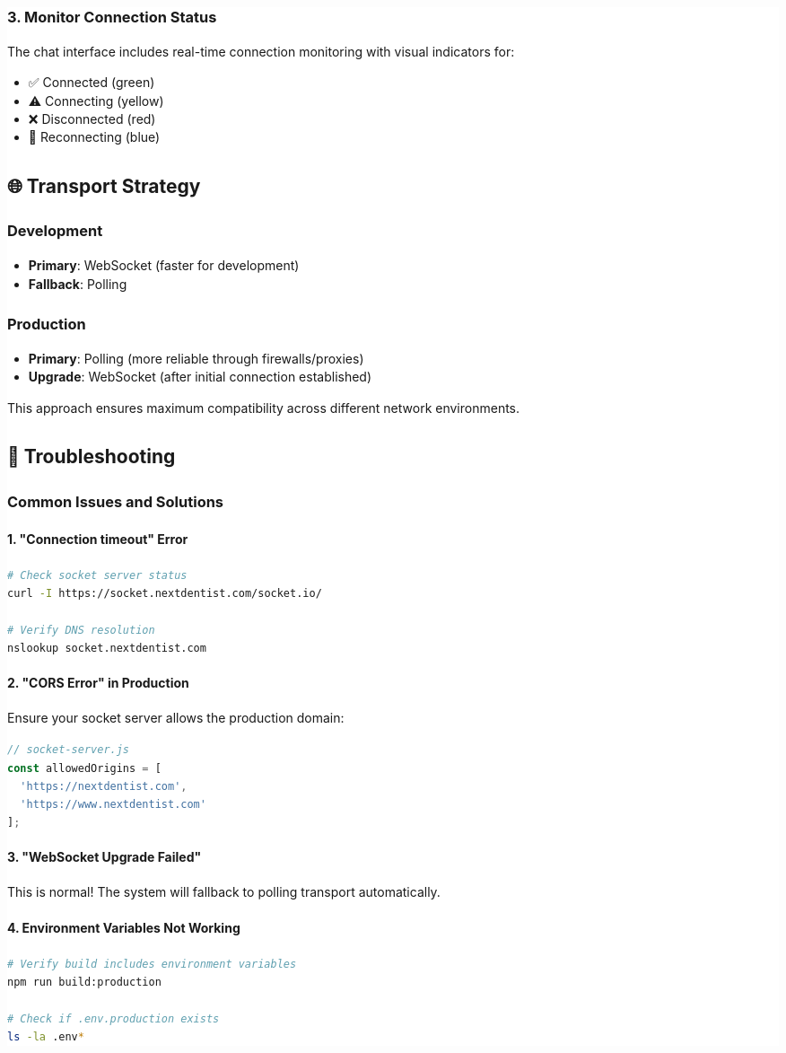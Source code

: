 ### 3. Monitor Connection Status
The chat interface includes real-time connection monitoring with visual indicators for:
- ✅ Connected (green)
- ⚠️ Connecting (yellow)  
- ❌ Disconnected (red)
- 🔄 Reconnecting (blue)

## 🌐 Transport Strategy

### Development
- **Primary**: WebSocket (faster for development)
- **Fallback**: Polling

### Production  
- **Primary**: Polling (more reliable through firewalls/proxies)
- **Upgrade**: WebSocket (after initial connection established)

This approach ensures maximum compatibility across different network environments.

## 🚨 Troubleshooting

### Common Issues and Solutions

#### 1. "Connection timeout" Error
```bash
# Check socket server status
curl -I https://socket.nextdentist.com/socket.io/

# Verify DNS resolution
nslookup socket.nextdentist.com
```

#### 2. "CORS Error" in Production
Ensure your socket server allows the production domain:
```javascript
// socket-server.js
const allowedOrigins = [
  'https://nextdentist.com',
  'https://www.nextdentist.com'
];
```

#### 3. "WebSocket Upgrade Failed"
This is normal! The system will fallback to polling transport automatically.

#### 4. Environment Variables Not Working
```bash
# Verify build includes environment variables
npm run build:production

# Check if .env.production exists
ls -la .env*
```
